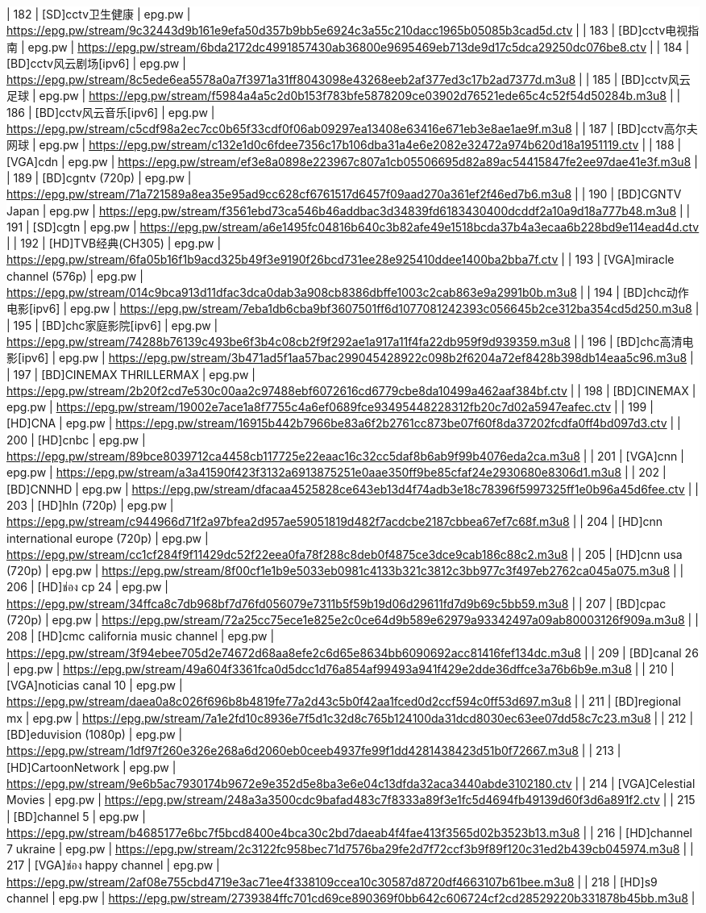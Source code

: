 | 182 | [SD]cctv卫生健康 | epg.pw | <https://epg.pw/stream/9c32443d9b161e9efa50d357b9bb5e6924c3a55c210dacc1965b05085b3cad5d.ctv> |
| 183 | [BD]cctv电视指南 | epg.pw | <https://epg.pw/stream/6bda2172dc4991857430ab36800e9695469eb713de9d17c5dca29250dc076be8.ctv> |
| 184 | [BD]cctv风云剧场[ipv6] | epg.pw | <https://epg.pw/stream/8c5ede6ea5578a0a7f3971a31ff8043098e43268eeb2af377ed3c17b2ad7377d.m3u8> |
| 185 | [BD]cctv风云足球 | epg.pw | <https://epg.pw/stream/f5984a4a5c2d0b153f783bfe5878209ce03902d76521ede65c4c52f54d50284b.m3u8> |
| 186 | [BD]cctv风云音乐[ipv6] | epg.pw | <https://epg.pw/stream/c5cdf98a2ec7cc0b65f33cdf0f06ab09297ea13408e63416e671eb3e8ae1ae9f.m3u8> |
| 187 | [BD]cctv高尔夫网球 | epg.pw | <https://epg.pw/stream/c132e1d0c6fdee7356c17b106dba31a4e6e2082e32472a974b620d18a1951119.ctv> |
| 188 | [VGA]cdn | epg.pw | <https://epg.pw/stream/ef3e8a0898e223967c807a1cb05506695d82a89ac54415847fe2ee97dae41e3f.m3u8> |
| 189 | [BD]cgntv (720p) | epg.pw | <https://epg.pw/stream/71a721589a8ea35e95ad9cc628cf6761517d6457f09aad270a361ef2f46ed7b6.m3u8> |
| 190 | [BD]CGNTV Japan | epg.pw | <https://epg.pw/stream/f3561ebd73ca546b46addbac3d34839fd6183430400dcddf2a10a9d18a777b48.m3u8> |
| 191 | [SD]cgtn | epg.pw | <https://epg.pw/stream/a6e1495fc04816b640c3b82afe49e1518bcda37b4a3ecaa6b228bd9e114ead4d.ctv> |
| 192 | [HD]TVB经典(CH305) | epg.pw | <https://epg.pw/stream/6fa05b16f1b9acd325b49f3e9190f26bcd731ee28e925410ddee1400ba2bba7f.ctv> |
| 193 | [VGA]miracle channel (576p) | epg.pw | <https://epg.pw/stream/014c9bca913d11dfac3dca0dab3a908cb8386dbffe1003c2cab863e9a2991b0b.m3u8> |
| 194 | [BD]chc动作电影[ipv6] | epg.pw | <https://epg.pw/stream/7eba1db6cba9bf3607501ff6d1077081242393c056645b2ce312ba354cd5d250.m3u8> |
| 195 | [BD]chc家庭影院[ipv6] | epg.pw | <https://epg.pw/stream/74288b76139c493be6f3b4c08cb2f9f292ae1a917a11f4fa22db959f9d939359.m3u8> |
| 196 | [BD]chc高清电影[ipv6] | epg.pw | <https://epg.pw/stream/3b471ad5f1aa57bac299045428922c098b2f6204a72ef8428b398db14eaa5c96.m3u8> |
| 197 | [BD]CINEMAX THRILLERMAX | epg.pw | <https://epg.pw/stream/2b20f2cd7e530c00aa2c97488ebf6072616cd6779cbe8da10499a462aaf384bf.ctv> |
| 198 | [BD]CINEMAX | epg.pw | <https://epg.pw/stream/19002e7ace1a8f7755c4a6ef0689fce93495448228312fb20c7d02a5947eafec.ctv> |
| 199 | [HD]CNA | epg.pw | <https://epg.pw/stream/16915b442b7966be83a6f2b2761cc873be07f60f8da37202fcdfa0ff4bd097d3.ctv> |
| 200 | [HD]cnbc | epg.pw | <https://epg.pw/stream/89bce8039712ca4458cb117725e22eaac16c32cc5daf8b6ab9f99b4076eda2ca.m3u8> |
| 201 | [VGA]cnn | epg.pw | <https://epg.pw/stream/a3a41590f423f3132a6913875251e0aae350ff9be85cfaf24e2930680e8306d1.m3u8> |
| 202 | [BD]CNNHD | epg.pw | <https://epg.pw/stream/dfacaa4525828ce643eb13d4f74adb3e18c78396f5997325ff1e0b96a45d6fee.ctv> |
| 203 | [HD]hln (720p) | epg.pw | <https://epg.pw/stream/c944966d71f2a97bfea2d957ae59051819d482f7acdcbe2187cbbea67ef7c68f.m3u8> |
| 204 | [HD]cnn international europe (720p) | epg.pw | <https://epg.pw/stream/cc1cf284f9f11429dc52f22eea0fa78f288c8deb0f4875ce3dce9cab186c88c2.m3u8> |
| 205 | [HD]cnn usa (720p) | epg.pw | <https://epg.pw/stream/8f00cf1e1b9e5033eb0981c4133b321c3812c3bb977c3f497eb2762ca045a075.m3u8> |
| 206 | [HD]ช่อง cp 24 | epg.pw | <https://epg.pw/stream/34ffca8c7db968bf7d76fd056079e7311b5f59b19d06d29611fd7d9b69c5bb59.m3u8> |
| 207 | [BD]cpac (720p) | epg.pw | <https://epg.pw/stream/72a25cc75ece1e825e2c0ce64d9b589e62979a93342497a09ab80003126f909a.m3u8> |
| 208 | [HD]cmc california music channel | epg.pw | <https://epg.pw/stream/3f94ebee705d2e74672d68aa8efe2c6d65e8634bb6090692acc81416fef134dc.m3u8> |
| 209 | [BD]canal 26 | epg.pw | <https://epg.pw/stream/49a604f3361fca0d5dcc1d76a854af99493a941f429e2dde36dffce3a76b6b9e.m3u8> |
| 210 | [VGA]noticias canal 10 | epg.pw | <https://epg.pw/stream/daea0a8c026f696b8b4819fe77a2d43c5b0f42aa1fced0d2ccf594c0ff53d697.m3u8> |
| 211 | [BD]regional mx | epg.pw | <https://epg.pw/stream/7a1e2fd10c8936e7f5d1c32d8c765b124100da31dcd8030ec63ee07dd58c7c23.m3u8> |
| 212 | [BD]eduvision (1080p) | epg.pw | <https://epg.pw/stream/1df97f260e326e268a6d2060eb0ceeb4937fe99f1dd4281438423d51b0f72667.m3u8> |
| 213 | [HD]CartoonNetwork | epg.pw | <https://epg.pw/stream/9e6b5ac7930174b9672e9e352d5e8ba3e6e04c13dfda32aca3440abde3102180.ctv> |
| 214 | [VGA]Celestial Movies | epg.pw | <https://epg.pw/stream/248a3a3500cdc9bafad483c7f8333a89f3e1fc5d4694fb49139d60f3d6a891f2.ctv> |
| 215 | [BD]channel 5 | epg.pw | <https://epg.pw/stream/b4685177e6bc7f5bcd8400e4bca30c2bd7daeab4f4fae413f3565d02b3523b13.m3u8> |
| 216 | [HD]channel 7 ukraine | epg.pw | <https://epg.pw/stream/2c3122fc958bec71d7576ba29fe2d7f72ccf3b9f89f120c31ed2b439cb045974.m3u8> |
| 217 | [VGA]ช่อง happy channel | epg.pw | <https://epg.pw/stream/2af08e755cbd4719e3ac71ee4f338109ccea10c30587d8720df4663107b61bee.m3u8> |
| 218 | [HD]s9 channel | epg.pw | <https://epg.pw/stream/2739384ffc701cd69ce890369f0bb642c606724cf2cd28529220b331878b45bb.m3u8> |